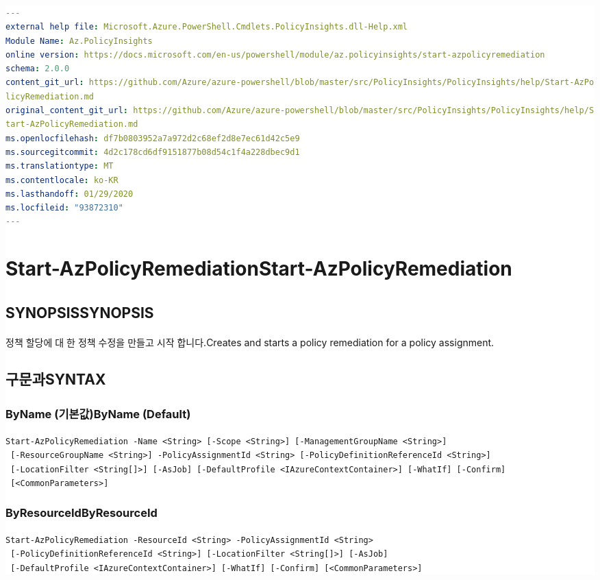 ```yaml
---
external help file: Microsoft.Azure.PowerShell.Cmdlets.PolicyInsights.dll-Help.xml
Module Name: Az.PolicyInsights
online version: https://docs.microsoft.com/en-us/powershell/module/az.policyinsights/start-azpolicyremediation
schema: 2.0.0
content_git_url: https://github.com/Azure/azure-powershell/blob/master/src/PolicyInsights/PolicyInsights/help/Start-AzPolicyRemediation.md
original_content_git_url: https://github.com/Azure/azure-powershell/blob/master/src/PolicyInsights/PolicyInsights/help/Start-AzPolicyRemediation.md
ms.openlocfilehash: df7b0803952a7a972d2c68ef2d8e7ec61d42c5e9
ms.sourcegitcommit: 4d2c178cd6df9151877b08d54c1f4a228dbec9d1
ms.translationtype: MT
ms.contentlocale: ko-KR
ms.lasthandoff: 01/29/2020
ms.locfileid: "93872310"
---
```

# <span data-ttu-id="d6f73-101">Start-AzPolicyRemediation</span><span class="sxs-lookup"><span data-stu-id="d6f73-101">Start-AzPolicyRemediation</span></span>

## <span data-ttu-id="d6f73-102">SYNOPSIS</span><span class="sxs-lookup"><span data-stu-id="d6f73-102">SYNOPSIS</span></span>
<span data-ttu-id="d6f73-103">정책 할당에 대 한 정책 수정을 만들고 시작 합니다.</span><span class="sxs-lookup"><span data-stu-id="d6f73-103">Creates and starts a policy remediation for a policy assignment.</span></span>

## <span data-ttu-id="d6f73-104">구문과</span><span class="sxs-lookup"><span data-stu-id="d6f73-104">SYNTAX</span></span>

### <span data-ttu-id="d6f73-105">ByName (기본값)</span><span class="sxs-lookup"><span data-stu-id="d6f73-105">ByName (Default)</span></span>
```
Start-AzPolicyRemediation -Name <String> [-Scope <String>] [-ManagementGroupName <String>]
 [-ResourceGroupName <String>] -PolicyAssignmentId <String> [-PolicyDefinitionReferenceId <String>]
 [-LocationFilter <String[]>] [-AsJob] [-DefaultProfile <IAzureContextContainer>] [-WhatIf] [-Confirm]
 [<CommonParameters>]
```

### <span data-ttu-id="d6f73-106">ByResourceId</span><span class="sxs-lookup"><span data-stu-id="d6f73-106">ByResourceId</span></span>
```
Start-AzPolicyRemediation -ResourceId <String> -PolicyAssignmentId <String>
 [-PolicyDefinitionReferenceId <String>] [-LocationFilter <String[]>] [-AsJob]
 [-DefaultProfile <IAzureContextContainer>] [-WhatIf] [-Confirm] [<CommonParameters>]
```
